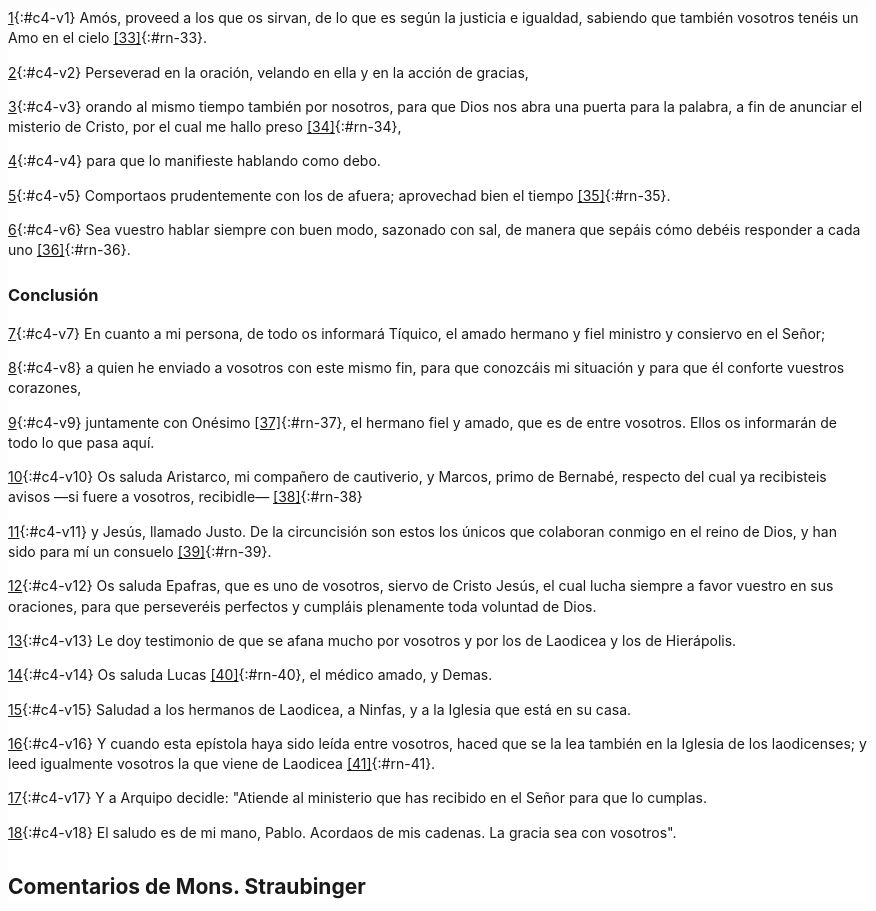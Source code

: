[1](#c4-v1){:#c4-v1} Amós, proveed a los que os sirvan, de lo que es según la justicia e igualdad, sabiendo que también vosotros tenéis un Amo en el cielo [[33]](#n-33){:#rn-33}.

[2](#c4-v2){:#c4-v2} Perseverad en la oración, velando en ella y en la acción de gracias,

[3](#c4-v3){:#c4-v3} orando al mismo tiempo también por nosotros, para que Dios nos abra una puerta para la palabra, a fin de anunciar el misterio de Cristo, por el cual me hallo preso [[34]](#n-34){:#rn-34},

[4](#c4-v4){:#c4-v4} para que lo manifieste hablando como debo.

[5](#c4-v5){:#c4-v5} Comportaos prudentemente con los de afuera; aprovechad bien el tiempo [[35]](#n-35){:#rn-35}.

[6](#c4-v6){:#c4-v6} Sea vuestro hablar siempre con buen modo, sazonado con sal, de manera que sepáis cómo debéis responder a cada uno [[36]](#n-36){:#rn-36}.

### Conclusión

[7](#c4-v7){:#c4-v7} En cuanto a mi persona, de todo os informará Tíquico, el amado hermano y fiel ministro y consiervo en el Señor;

[8](#c4-v8){:#c4-v8} a quien he enviado a vosotros con este mismo fin, para que conozcáis mi situación y para que él conforte vuestros corazones,

[9](#c4-v9){:#c4-v9} juntamente con Onésimo [[37]](#n-37){:#rn-37}, el hermano fiel y amado, que es de entre vosotros. Ellos os informarán de todo lo que pasa aquí.

[10](#c4-v10){:#c4-v10} Os saluda Aristarco, mi compañero de cautiverio, y Marcos, primo de Bernabé, respecto del cual ya recibisteis avisos —si fuere a vosotros, recibidle— [[38]](#n-38){:#rn-38}

[11](#c4-v11){:#c4-v11} y Jesús, llamado Justo. De la circuncisión son estos los únicos que colaboran conmigo en el reino de Dios, y han sido para mí un consuelo [[39]](#n-39){:#rn-39}.

[12](#c4-v12){:#c4-v12} Os saluda Epafras, que es uno de vosotros, siervo de Cristo Jesús, el cual lucha siempre a favor vuestro en sus oraciones, para que perseveréis perfectos y cumpláis plenamente toda voluntad de Dios.

[13](#c4-v13){:#c4-v13} Le doy testimonio de que se afana mucho por vosotros y por los de Laodicea y los de Hierápolis.

[14](#c4-v14){:#c4-v14} Os saluda Lucas [[40]](#n-40){:#rn-40}, el médico amado, y Demas.

[15](#c4-v15){:#c4-v15} Saludad a los hermanos de Laodicea, a Ninfas, y a la Iglesia que está en su casa.

[16](#c4-v16){:#c4-v16} Y cuando esta epístola haya sido leída entre vosotros, haced que se la lea también en la Iglesia de los laodicenses; y leed igualmente vosotros la que viene de Laodicea [[41]](#n-41){:#rn-41}.

[17](#c4-v17){:#c4-v17} Y a Arquipo decidle: "Atiende al ministerio que has recibido en el Señor para que lo cumplas.

[18](#c4-v18){:#c4-v18} El saludo es de mi mano, Pablo. Acordaos de mis cadenas. La gracia sea con vosotros".

## Comentarios de Mons. Straubinger
